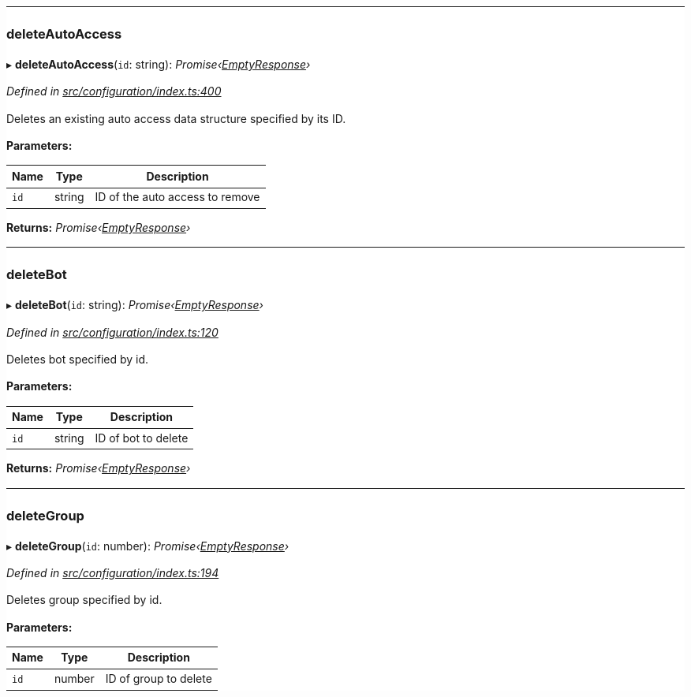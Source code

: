 ___

###  deleteAutoAccess

▸ **deleteAutoAccess**(`id`: string): *Promise‹[EmptyResponse](../interfaces/_src_configuration_structures_.emptyresponse.md)›*

*Defined in [src/configuration/index.ts:400](https://github.com/livechat/lc-sdk-js/blob/228cb10/src/configuration/index.ts#L400)*

Deletes an existing auto access data structure specified by its ID.

**Parameters:**

Name | Type | Description |
------ | ------ | ------ |
`id` | string | ID of the auto access to remove  |

**Returns:** *Promise‹[EmptyResponse](../interfaces/_src_configuration_structures_.emptyresponse.md)›*

___

###  deleteBot

▸ **deleteBot**(`id`: string): *Promise‹[EmptyResponse](../interfaces/_src_configuration_structures_.emptyresponse.md)›*

*Defined in [src/configuration/index.ts:120](https://github.com/livechat/lc-sdk-js/blob/228cb10/src/configuration/index.ts#L120)*

Deletes bot specified by id.

**Parameters:**

Name | Type | Description |
------ | ------ | ------ |
`id` | string | ID of bot to delete  |

**Returns:** *Promise‹[EmptyResponse](../interfaces/_src_configuration_structures_.emptyresponse.md)›*

___

###  deleteGroup

▸ **deleteGroup**(`id`: number): *Promise‹[EmptyResponse](../interfaces/_src_configuration_structures_.emptyresponse.md)›*

*Defined in [src/configuration/index.ts:194](https://github.com/livechat/lc-sdk-js/blob/228cb10/src/configuration/index.ts#L194)*

Deletes group specified by id.

**Parameters:**

Name | Type | Description |
------ | ------ | ------ |
`id` | number | ID of group to delete  |
